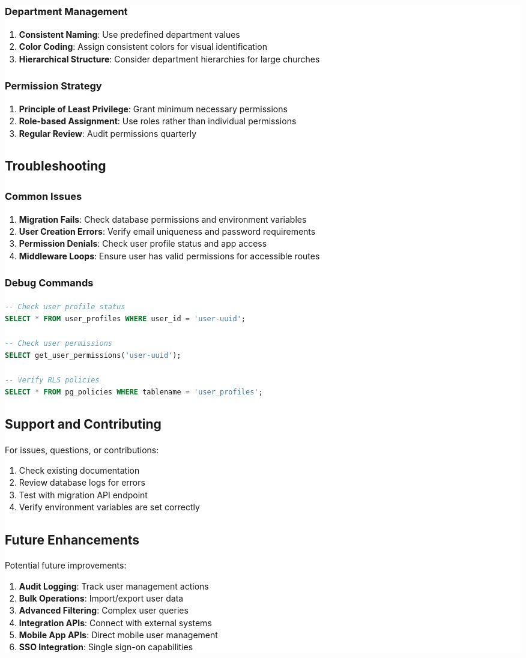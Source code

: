 ### Department Management

1. **Consistent Naming**: Use predefined department values
2. **Color Coding**: Assign consistent colors for visual identification
3. **Hierarchical Structure**: Consider department hierarchies for large churches

### Permission Strategy

1. **Principle of Least Privilege**: Grant minimum necessary permissions
2. **Role-based Assignment**: Use roles rather than individual permissions
3. **Regular Review**: Audit permissions quarterly

## Troubleshooting

### Common Issues

1. **Migration Fails**: Check database permissions and environment variables
2. **User Creation Errors**: Verify email uniqueness and password requirements
3. **Permission Denials**: Check user profile status and app access
4. **Middleware Loops**: Ensure user has valid permissions for accessible routes

### Debug Commands

```sql
-- Check user profile status
SELECT * FROM user_profiles WHERE user_id = 'user-uuid';

-- Check user permissions
SELECT get_user_permissions('user-uuid');

-- Verify RLS policies
SELECT * FROM pg_policies WHERE tablename = 'user_profiles';
```

## Support and Contributing

For issues, questions, or contributions:

1. Check existing documentation
2. Review database logs for errors
3. Test with migration API endpoint
4. Verify environment variables are set correctly

## Future Enhancements

Potential future improvements:

1. **Audit Logging**: Track user management actions
2. **Bulk Operations**: Import/export user data
3. **Advanced Filtering**: Complex user queries
4. **Integration APIs**: Connect with external systems
5. **Mobile App APIs**: Direct mobile user management
6. **SSO Integration**: Single sign-on capabilities 